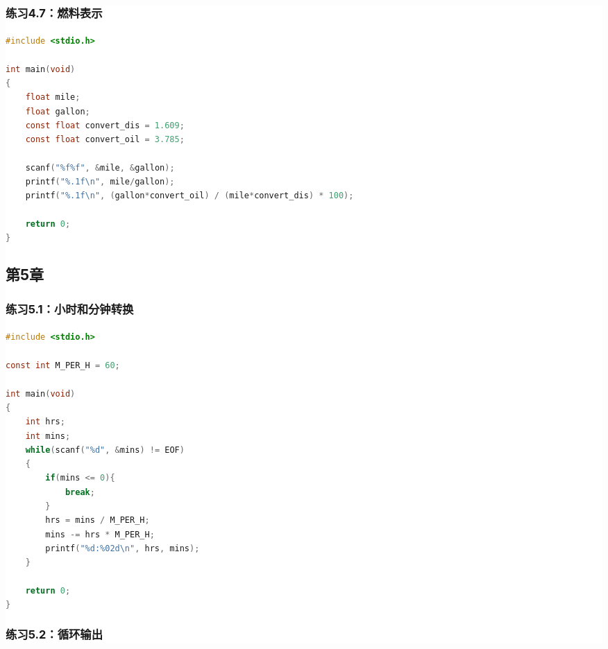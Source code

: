 ### 练习4.7：燃料表示

```c
#include <stdio.h>

int main(void)
{
	float mile;
	float gallon;
	const float convert_dis = 1.609;
	const float convert_oil = 3.785;

	scanf("%f%f", &mile, &gallon);
	printf("%.1f\n", mile/gallon);
	printf("%.1f\n", (gallon*convert_oil) / (mile*convert_dis) * 100);

	return 0;
}

```

## 第5章

### 练习5.1：小时和分钟转换

```c
#include <stdio.h>

const int M_PER_H = 60;

int main(void)
{
	int hrs;
	int mins;
	while(scanf("%d", &mins) != EOF)
	{
		if(mins <= 0){
			break;
		}
		hrs = mins / M_PER_H;
		mins -= hrs * M_PER_H;
		printf("%d:%02d\n", hrs, mins);
	}

	return 0;
}

```

### 练习5.2：循环输出
